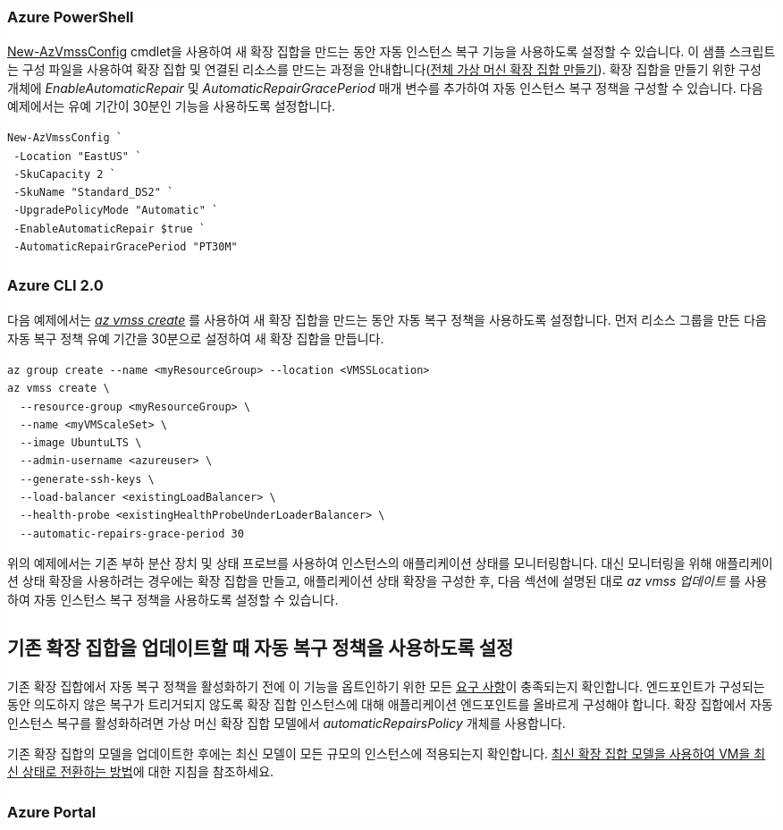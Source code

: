### <a name="azure-powershell"></a>Azure PowerShell

[New-AzVmssConfig](/powershell/module/az.compute/new-azvmssconfig) cmdlet을 사용하여 새 확장 집합을 만드는 동안 자동 인스턴스 복구 기능을 사용하도록 설정할 수 있습니다. 이 샘플 스크립트는 구성 파일을 사용하여 확장 집합 및 연결된 리소스를 만드는 과정을 안내합니다([전체 가상 머신 확장 집합 만들기](./scripts/powershell-sample-create-complete-scale-set.md)). 확장 집합을 만들기 위한 구성 개체에 *EnableAutomaticRepair* 및 *AutomaticRepairGracePeriod* 매개 변수를 추가하여 자동 인스턴스 복구 정책을 구성할 수 있습니다. 다음 예제에서는 유예 기간이 30분인 기능을 사용하도록 설정합니다.

```azurepowershell-interactive
New-AzVmssConfig `
 -Location "EastUS" `
 -SkuCapacity 2 `
 -SkuName "Standard_DS2" `
 -UpgradePolicyMode "Automatic" `
 -EnableAutomaticRepair $true `
 -AutomaticRepairGracePeriod "PT30M"
```

### <a name="azure-cli-20"></a>Azure CLI 2.0

다음 예제에서는 *[az vmss create](/cli/azure/vmss#az_vmss_create)* 를 사용하여 새 확장 집합을 만드는 동안 자동 복구 정책을 사용하도록 설정합니다. 먼저 리소스 그룹을 만든 다음 자동 복구 정책 유예 기간을 30분으로 설정하여 새 확장 집합을 만듭니다.

```azurecli-interactive
az group create --name <myResourceGroup> --location <VMSSLocation>
az vmss create \
  --resource-group <myResourceGroup> \
  --name <myVMScaleSet> \
  --image UbuntuLTS \
  --admin-username <azureuser> \
  --generate-ssh-keys \
  --load-balancer <existingLoadBalancer> \
  --health-probe <existingHealthProbeUnderLoaderBalancer> \
  --automatic-repairs-grace-period 30
```

위의 예제에서는 기존 부하 분산 장치 및 상태 프로브를 사용하여 인스턴스의 애플리케이션 상태를 모니터링합니다. 대신 모니터링을 위해 애플리케이션 상태 확장을 사용하려는 경우에는 확장 집합을 만들고, 애플리케이션 상태 확장을 구성한 후, 다음 섹션에 설명된 대로 *az vmss 업데이트* 를 사용하여 자동 인스턴스 복구 정책을 사용하도록 설정할 수 있습니다.

## <a name="enabling-automatic-repairs-policy-when-updating-an-existing-scale-set"></a>기존 확장 집합을 업데이트할 때 자동 복구 정책을 사용하도록 설정

기존 확장 집합에서 자동 복구 정책을 활성화하기 전에 이 기능을 옵트인하기 위한 모든 [요구 사항](#requirements-for-using-automatic-instance-repairs)이 충족되는지 확인합니다. 엔드포인트가 구성되는 동안 의도하지 않은 복구가 트리거되지 않도록 확장 집합 인스턴스에 대해 애플리케이션 엔드포인트를 올바르게 구성해야 합니다. 확장 집합에서 자동 인스턴스 복구를 활성화하려면 가상 머신 확장 집합 모델에서 *automaticRepairsPolicy* 개체를 사용합니다.

기존 확장 집합의 모델을 업데이트한 후에는 최신 모델이 모든 규모의 인스턴스에 적용되는지 확인합니다. [최신 확장 집합 모델을 사용하여 VM을 최신 상태로 전환하는 방법](./virtual-machine-scale-sets-upgrade-scale-set.md#how-to-bring-vms-up-to-date-with-the-latest-scale-set-model)에 대한 지침을 참조하세요.

### <a name="azure-portal"></a>Azure Portal
